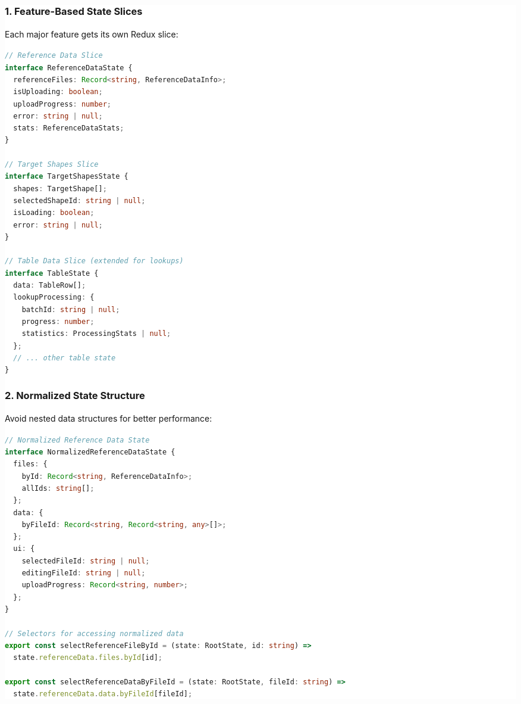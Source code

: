### 1. Feature-Based State Slices

Each major feature gets its own Redux slice:

```typescript
// Reference Data Slice
interface ReferenceDataState {
  referenceFiles: Record<string, ReferenceDataInfo>;
  isUploading: boolean;
  uploadProgress: number;
  error: string | null;
  stats: ReferenceDataStats;
}

// Target Shapes Slice
interface TargetShapesState {
  shapes: TargetShape[];
  selectedShapeId: string | null;
  isLoading: boolean;
  error: string | null;
}

// Table Data Slice (extended for lookups)
interface TableState {
  data: TableRow[];
  lookupProcessing: {
    batchId: string | null;
    progress: number;
    statistics: ProcessingStats | null;
  };
  // ... other table state
}
```

### 2. Normalized State Structure

Avoid nested data structures for better performance:

```typescript
// Normalized Reference Data State
interface NormalizedReferenceDataState {
  files: {
    byId: Record<string, ReferenceDataInfo>;
    allIds: string[];
  };
  data: {
    byFileId: Record<string, Record<string, any>[]>;
  };
  ui: {
    selectedFileId: string | null;
    editingFileId: string | null;
    uploadProgress: Record<string, number>;
  };
}

// Selectors for accessing normalized data
export const selectReferenceFileById = (state: RootState, id: string) =>
  state.referenceData.files.byId[id];

export const selectReferenceDataByFileId = (state: RootState, fileId: string) =>
  state.referenceData.data.byFileId[fileId];
```
